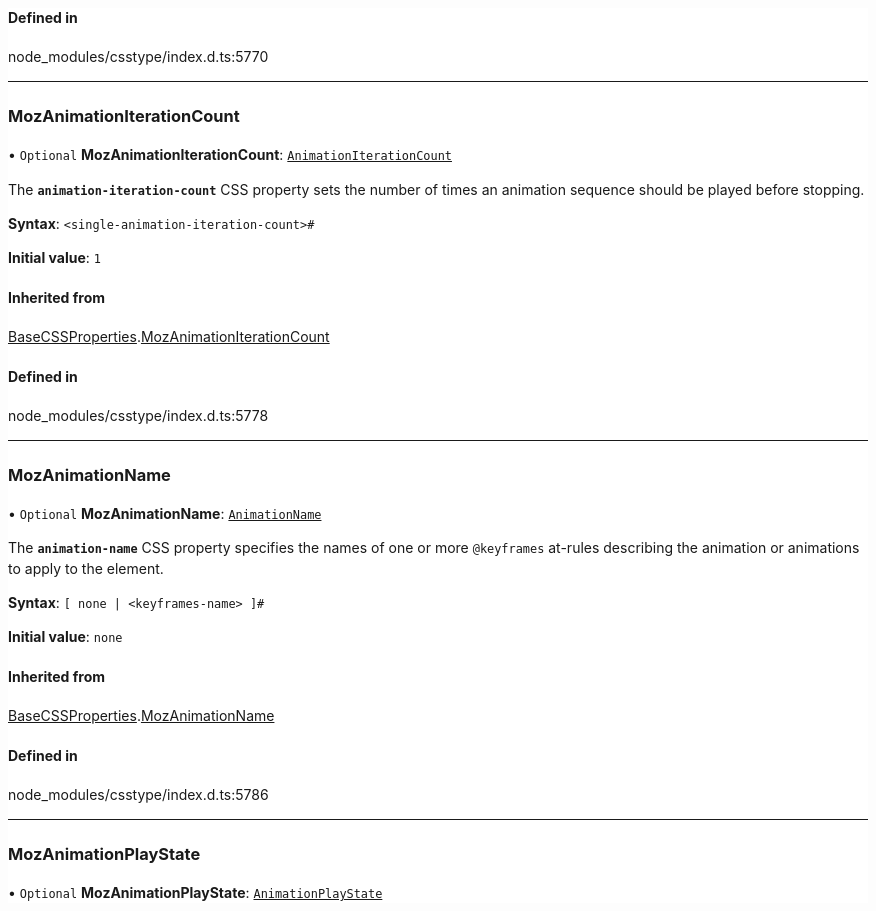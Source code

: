 #### Defined in

node_modules/csstype/index.d.ts:5770

___

### MozAnimationIterationCount

• `Optional` **MozAnimationIterationCount**: [`AnimationIterationCount`](../modules/components_Container._internal_.md#animationiterationcount)

The **`animation-iteration-count`** CSS property sets the number of times an animation sequence should be played before stopping.

**Syntax**: `<single-animation-iteration-count>#`

**Initial value**: `1`

#### Inherited from

[BaseCSSProperties](components_GraphEditor_DataEditor._internal_.BaseCSSProperties-1.md).[MozAnimationIterationCount](components_GraphEditor_DataEditor._internal_.BaseCSSProperties-1.md#mozanimationiterationcount)

#### Defined in

node_modules/csstype/index.d.ts:5778

___

### MozAnimationName

• `Optional` **MozAnimationName**: [`AnimationName`](../modules/components_Container._internal_.md#animationname)

The **`animation-name`** CSS property specifies the names of one or more `@keyframes` at-rules describing the animation or animations to apply to the element.

**Syntax**: `[ none | <keyframes-name> ]#`

**Initial value**: `none`

#### Inherited from

[BaseCSSProperties](components_GraphEditor_DataEditor._internal_.BaseCSSProperties-1.md).[MozAnimationName](components_GraphEditor_DataEditor._internal_.BaseCSSProperties-1.md#mozanimationname)

#### Defined in

node_modules/csstype/index.d.ts:5786

___

### MozAnimationPlayState

• `Optional` **MozAnimationPlayState**: [`AnimationPlayState`](../modules/components_Container._internal_.md#animationplaystate)
